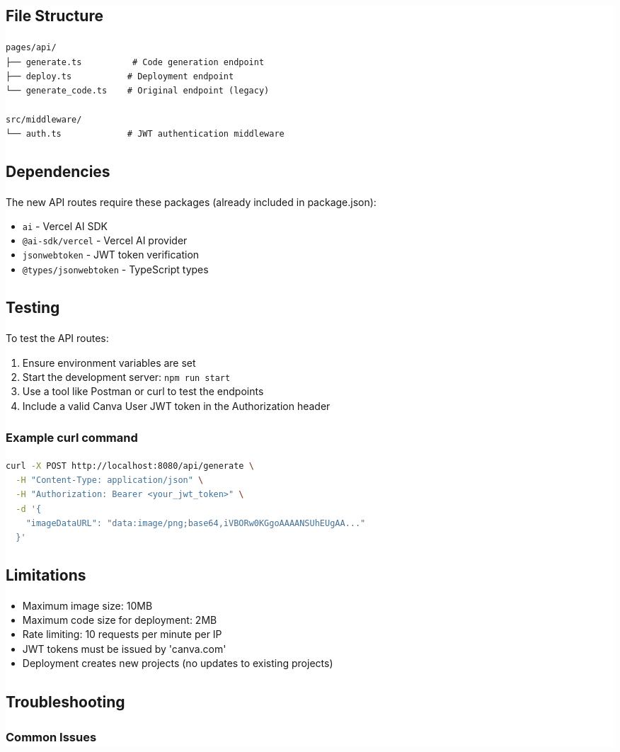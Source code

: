 ## File Structure

```
pages/api/
├── generate.ts          # Code generation endpoint
├── deploy.ts           # Deployment endpoint
└── generate_code.ts    # Original endpoint (legacy)

src/middleware/
└── auth.ts             # JWT authentication middleware
```

## Dependencies

The new API routes require these packages (already included in package.json):

- `ai` - Vercel AI SDK
- `@ai-sdk/vercel` - Vercel AI provider
- `jsonwebtoken` - JWT token verification
- `@types/jsonwebtoken` - TypeScript types

## Testing

To test the API routes:

1. Ensure environment variables are set
2. Start the development server: `npm run start`
3. Use a tool like Postman or curl to test the endpoints
4. Include a valid Canva User JWT token in the Authorization header

### Example curl command

```bash
curl -X POST http://localhost:8080/api/generate \
  -H "Content-Type: application/json" \
  -H "Authorization: Bearer <your_jwt_token>" \
  -d '{
    "imageDataURL": "data:image/png;base64,iVBORw0KGgoAAAANSUhEUgAA..."
  }'
```

## Limitations

- Maximum image size: 10MB
- Maximum code size for deployment: 2MB
- Rate limiting: 10 requests per minute per IP
- JWT tokens must be issued by 'canva.com'
- Deployment creates new projects (no updates to existing projects)

## Troubleshooting

### Common Issues
